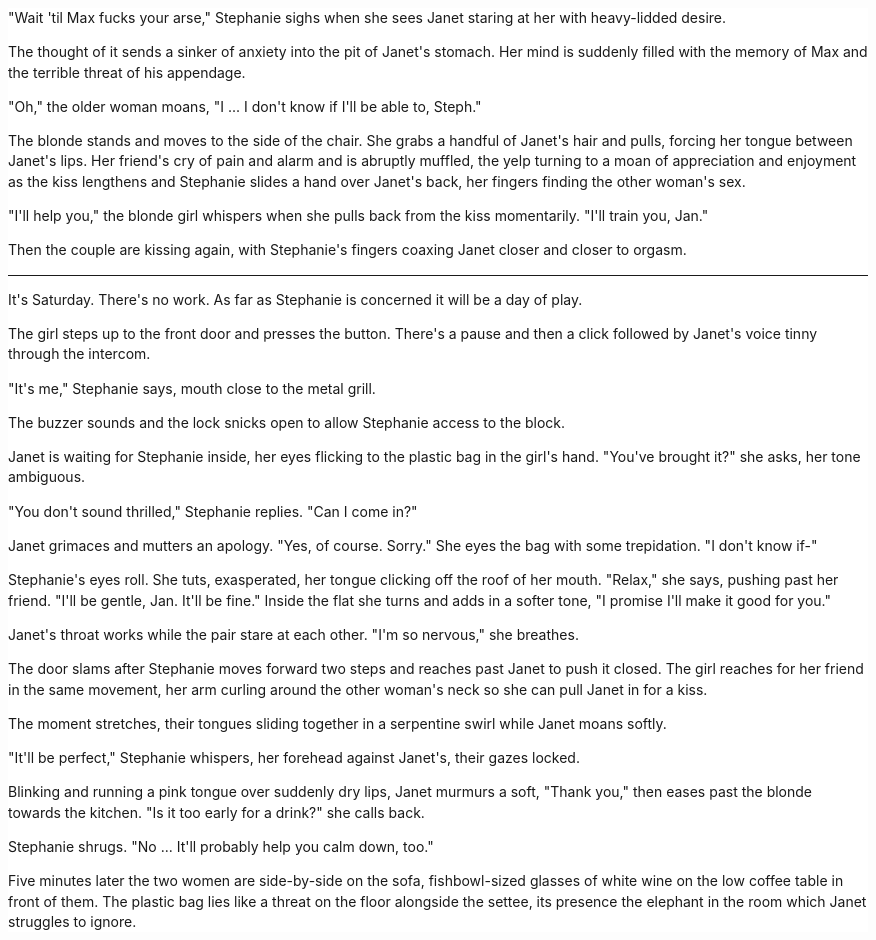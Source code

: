  "Wait 'til Max fucks your arse," Stephanie sighs when she sees Janet staring at her with heavy-lidded desire. 

 The thought of it sends a sinker of anxiety into the pit of Janet's stomach. Her mind is suddenly filled with the memory of Max and the terrible threat of his appendage. 

 "Oh," the older woman moans, "I ... I don't know if I'll be able to, Steph." 

 The blonde stands and moves to the side of the chair. She grabs a handful of Janet's hair and pulls, forcing her tongue between Janet's lips. Her friend's cry of pain and alarm and is abruptly muffled, the yelp turning to a moan of appreciation and enjoyment as the kiss lengthens and Stephanie slides a hand over Janet's back, her fingers finding the other woman's sex. 

 "I'll help you," the blonde girl whispers when she pulls back from the kiss momentarily. "I'll train you, Jan." 

 Then the couple are kissing again, with Stephanie's fingers coaxing Janet closer and closer to orgasm. 

 *** 

 It's Saturday. There's no work. As far as Stephanie is concerned it will be a day of play. 

 The girl steps up to the front door and presses the button. There's a pause and then a click followed by Janet's voice tinny through the intercom. 

 "It's me," Stephanie says, mouth close to the metal grill. 

 The buzzer sounds and the lock snicks open to allow Stephanie access to the block. 

 Janet is waiting for Stephanie inside, her eyes flicking to the plastic bag in the girl's hand. "You've brought it?" she asks, her tone ambiguous. 

 "You don't sound thrilled," Stephanie replies. "Can I come in?" 

 Janet grimaces and mutters an apology. "Yes, of course. Sorry." She eyes the bag with some trepidation. "I don't know if-" 

 Stephanie's eyes roll. She tuts, exasperated, her tongue clicking off the roof of her mouth. "Relax," she says, pushing past her friend. "I'll be gentle, Jan. It'll be fine." Inside the flat she turns and adds in a softer tone, "I promise I'll make it good for you." 

 Janet's throat works while the pair stare at each other. "I'm so nervous," she breathes. 

 The door slams after Stephanie moves forward two steps and reaches past Janet to push it closed. The girl reaches for her friend in the same movement, her arm curling around the other woman's neck so she can pull Janet in for a kiss. 

 The moment stretches, their tongues sliding together in a serpentine swirl while Janet moans softly. 

 "It'll be perfect," Stephanie whispers, her forehead against Janet's, their gazes locked. 

 Blinking and running a pink tongue over suddenly dry lips, Janet murmurs a soft, "Thank you," then eases past the blonde towards the kitchen. "Is it too early for a drink?" she calls back. 

 Stephanie shrugs. "No ... It'll probably help you calm down, too." 

 Five minutes later the two women are side-by-side on the sofa, fishbowl-sized glasses of white wine on the low coffee table in front of them. The plastic bag lies like a threat on the floor alongside the settee, its presence the elephant in the room which Janet struggles to ignore. 
